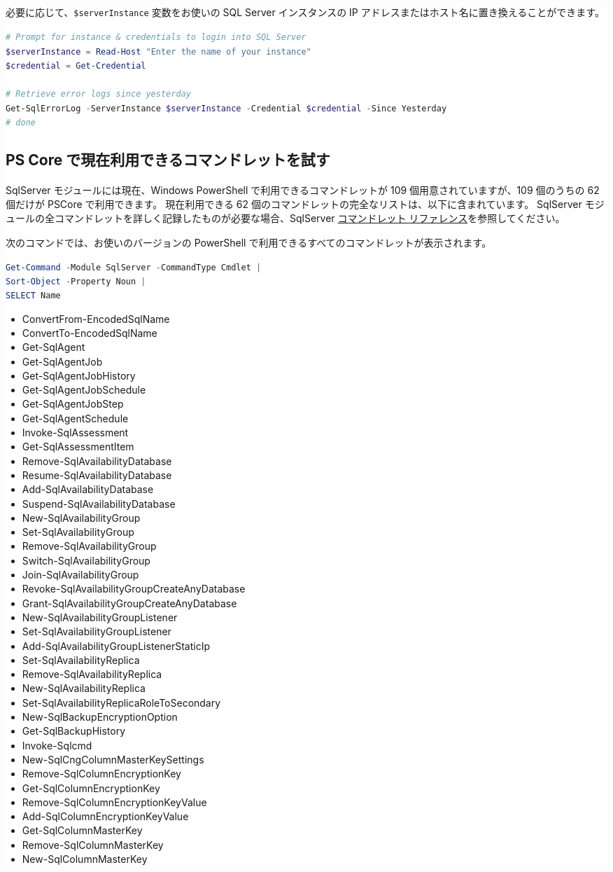 必要に応じて、`$serverInstance` 変数をお使いの SQL Server インスタンスの IP アドレスまたはホスト名に置き換えることができます。

```powershell
# Prompt for instance & credentials to login into SQL Server
$serverInstance = Read-Host "Enter the name of your instance"
$credential = Get-Credential

# Retrieve error logs since yesterday
Get-SqlErrorLog -ServerInstance $serverInstance -Credential $credential -Since Yesterday
# done
```

## <a name="explore-cmdlets-currently-available-in-ps-core"></a>PS Core で現在利用できるコマンドレットを試す
SqlServer モジュールには現在、Windows PowerShell で利用できるコマンドレットが 109 個用意されていますが、109 個のうちの 62 個だけが PSCore で利用できます。 現在利用できる 62 個のコマンドレットの完全なリストは、以下に含まれています。  SqlServer モジュールの全コマンドレットを詳しく記録したものが必要な場合、SqlServer [コマンドレット リファレンス](https://docs.microsoft.com/powershell/module/sqlserver/)を参照してください。

次のコマンドでは、お使いのバージョンの PowerShell で利用できるすべてのコマンドレットが表示されます。

```powershell
Get-Command -Module SqlServer -CommandType Cmdlet |
Sort-Object -Property Noun |
SELECT Name
```

- ConvertFrom-EncodedSqlName
- ConvertTo-EncodedSqlName
- Get-SqlAgent
- Get-SqlAgentJob
- Get-SqlAgentJobHistory
- Get-SqlAgentJobSchedule
- Get-SqlAgentJobStep
- Get-SqlAgentSchedule
- Invoke-SqlAssessment
- Get-SqlAssessmentItem
- Remove-SqlAvailabilityDatabase
- Resume-SqlAvailabilityDatabase
- Add-SqlAvailabilityDatabase
- Suspend-SqlAvailabilityDatabase
- New-SqlAvailabilityGroup
- Set-SqlAvailabilityGroup
- Remove-SqlAvailabilityGroup
- Switch-SqlAvailabilityGroup
- Join-SqlAvailabilityGroup
- Revoke-SqlAvailabilityGroupCreateAnyDatabase
- Grant-SqlAvailabilityGroupCreateAnyDatabase
- New-SqlAvailabilityGroupListener
- Set-SqlAvailabilityGroupListener
- Add-SqlAvailabilityGroupListenerStaticIp
- Set-SqlAvailabilityReplica
- Remove-SqlAvailabilityReplica
- New-SqlAvailabilityReplica
- Set-SqlAvailabilityReplicaRoleToSecondary
- New-SqlBackupEncryptionOption
- Get-SqlBackupHistory
- Invoke-Sqlcmd
- New-SqlCngColumnMasterKeySettings
- Remove-SqlColumnEncryptionKey
- Get-SqlColumnEncryptionKey
- Remove-SqlColumnEncryptionKeyValue
- Add-SqlColumnEncryptionKeyValue
- Get-SqlColumnMasterKey
- Remove-SqlColumnMasterKey
- New-SqlColumnMasterKey